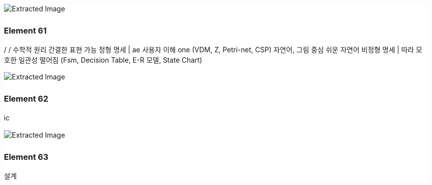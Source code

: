 ![Extracted Image](unstructured/output_images\[꿈꾸는라이언]1-6\[꿈꾸는라이언]1-6_element_61.png)


### Element 61
/ / 수학적 원리 간결한 표현 가능 정형 명세 | ae 사용자 이해 one (VDM, Z, Petri-net, CSP) 자연어, 그림 중심 쉬운 자연어 비정형 명세 | 따라 모호한 일관성 떨어짐 (Fsm, Decision Table, E-R 모델, State Chart)


![Extracted Image](unstructured/output_images\[꿈꾸는라이언]1-6\[꿈꾸는라이언]1-6_element_62.png)


### Element 62
ic


![Extracted Image](unstructured/output_images\[꿈꾸는라이언]1-6\[꿈꾸는라이언]1-6_element_63.png)


### Element 63
설계

